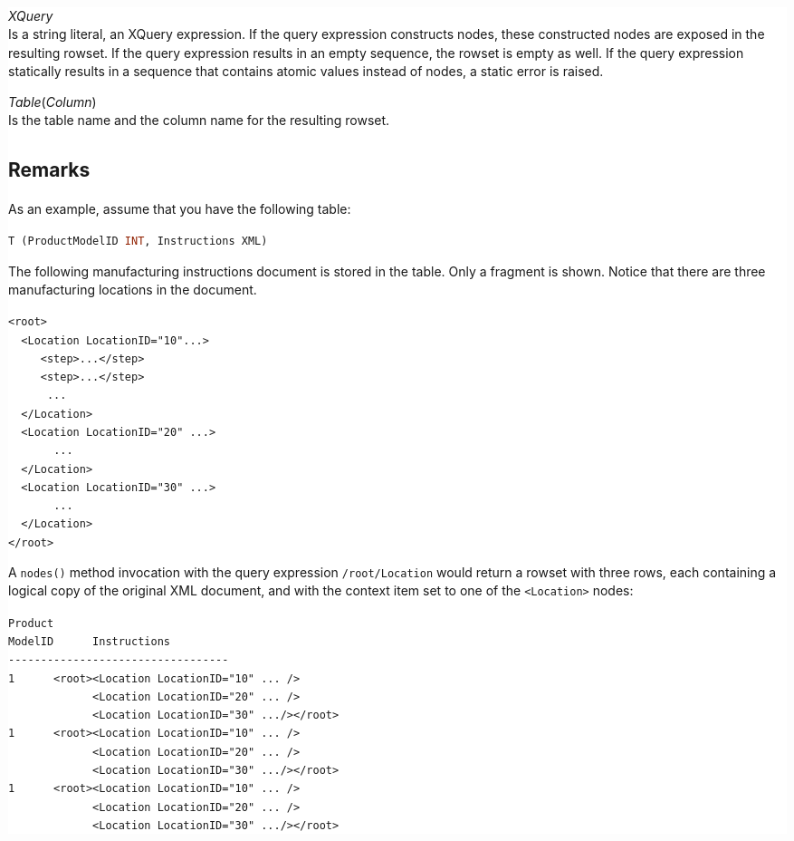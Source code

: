 *XQuery*  
Is a string literal, an XQuery expression. If the query expression constructs nodes, these constructed nodes are exposed in the resulting rowset. If the query expression results in an empty sequence, the rowset is empty as well. If the query expression statically results in a sequence that contains atomic values instead of nodes, a static error is raised.  
  
*Table*(*Column*)  
Is the table name and the column name for the resulting rowset.  
  
## Remarks

As an example, assume that you have the following table:  
  
```sql
T (ProductModelID INT, Instructions XML)  
```  
  
The following manufacturing instructions document is stored in the table. Only a fragment is shown. Notice that there are three manufacturing locations in the document.  
  
```
<root>  
  <Location LocationID="10"...>  
     <step>...</step>  
     <step>...</step>  
      ...  
  </Location>  
  <Location LocationID="20" ...>  
       ...  
  </Location>  
  <Location LocationID="30" ...>  
       ...  
  </Location>  
</root>  
```  
  
A `nodes()` method invocation with the query expression `/root/Location` would return a rowset with three rows, each containing a logical copy of the original XML document, and with the context item set to one of the `<Location>` nodes:  
  
```
Product  
ModelID      Instructions  
----------------------------------  
1      <root><Location LocationID="10" ... />  
             <Location LocationID="20" ... />  
             <Location LocationID="30" .../></root>  
1      <root><Location LocationID="10" ... />  
             <Location LocationID="20" ... />  
             <Location LocationID="30" .../></root>  
1      <root><Location LocationID="10" ... />  
             <Location LocationID="20" ... />  
             <Location LocationID="30" .../></root>  
```  
  